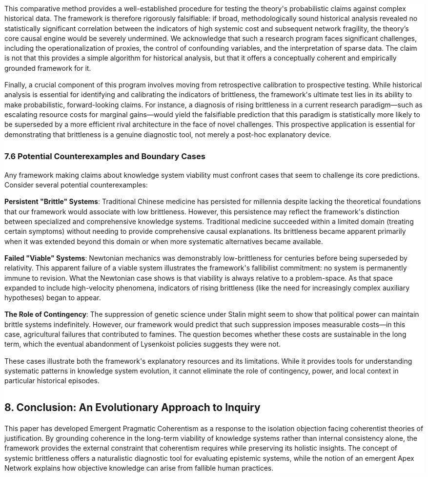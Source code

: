 This comparative method provides a well-established procedure for testing the theory's probabilistic claims against complex historical data. The framework is therefore rigorously falsifiable: if broad, methodologically sound historical analysis revealed no statistically significant correlation between the indicators of high systemic cost and subsequent network fragility, the theory’s core causal engine would be severely undermined. We acknowledge that such a research program faces significant challenges, including the operationalization of proxies, the control of confounding variables, and the interpretation of sparse data. The claim is not that this provides a simple algorithm for historical analysis, but that it offers a conceptually coherent and empirically grounded framework for it.

Finally, a crucial component of this program involves moving from retrospective calibration to prospective testing. While historical analysis is essential for identifying and calibrating the indicators of brittleness, the framework's ultimate test lies in its ability to make probabilistic, forward-looking claims. For instance, a diagnosis of rising brittleness in a current research paradigm—such as escalating resource costs for marginal gains—would yield the falsifiable prediction that this paradigm is statistically more likely to be superseded by a more efficient rival architecture in the face of novel challenges. This prospective application is essential for demonstrating that brittleness is a genuine diagnostic tool, not merely a post-hoc explanatory device.

### 7.6 Potential Counterexamples and Boundary Cases

Any framework making claims about knowledge system viability must confront cases that seem to challenge its core predictions. Consider several potential counterexamples:

**Persistent "Brittle" Systems**: Traditional Chinese medicine has persisted for millennia despite lacking the theoretical foundations that our framework would associate with low brittleness. However, this persistence may reflect the framework's distinction between specialized and comprehensive knowledge systems. Traditional medicine succeeded within a limited domain (treating certain symptoms) without needing to provide comprehensive causal explanations. Its brittleness became apparent primarily when it was extended beyond this domain or when more systematic alternatives became available.

**Failed "Viable" Systems**: Newtonian mechanics was demonstrably low-brittleness for centuries before being superseded by relativity. This apparent failure of a viable system illustrates the framework's fallibilist commitment: no system is permanently immune to revision. What the Newtonian case shows is that viability is always relative to a problem-space. As that space expanded to include high-velocity phenomena, indicators of rising brittleness (like the need for increasingly complex auxiliary hypotheses) began to appear.

**The Role of Contingency**: The suppression of genetic science under Stalin might seem to show that political power can maintain brittle systems indefinitely. However, our framework would predict that such suppression imposes measurable costs—in this case, agricultural failures that contributed to famines. The question becomes whether these costs are sustainable in the long term, which the eventual abandonment of Lysenkoist policies suggests they were not.

These cases illustrate both the framework's explanatory resources and its limitations. While it provides tools for understanding systematic patterns in knowledge system evolution, it cannot eliminate the role of contingency, power, and local context in particular historical episodes.

## **8. Conclusion: An Evolutionary Approach to Inquiry**

This paper has developed Emergent Pragmatic Coherentism as a response to the isolation objection facing coherentist theories of justification. By grounding coherence in the long-term viability of knowledge systems rather than internal consistency alone, the framework provides the external constraint that coherentism requires while preserving its holistic insights. The concept of systemic brittleness offers a naturalistic diagnostic tool for evaluating epistemic systems, while the notion of an emergent Apex Network explains how objective knowledge can arise from fallible human practices.

